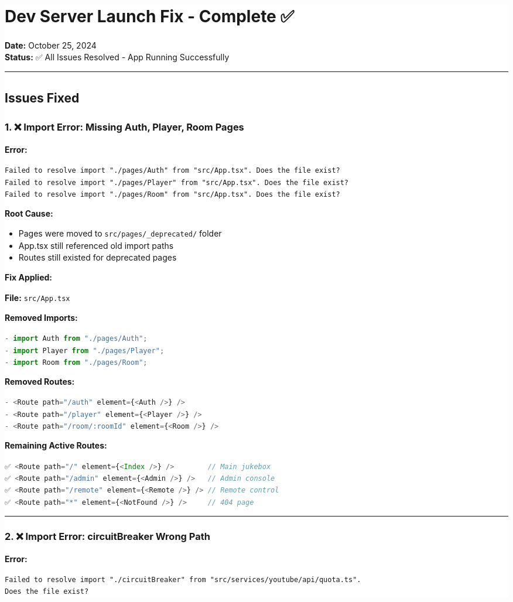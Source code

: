 # Dev Server Launch Fix - Complete ✅

**Date:** October 25, 2024  
**Status:** ✅ All Issues Resolved - App Running Successfully

---

## Issues Fixed

### 1. ❌ Import Error: Missing Auth, Player, Room Pages

**Error:**
```
Failed to resolve import "./pages/Auth" from "src/App.tsx". Does the file exist?
Failed to resolve import "./pages/Player" from "src/App.tsx". Does the file exist?
Failed to resolve import "./pages/Room" from "src/App.tsx". Does the file exist?
```

**Root Cause:**
- Pages were moved to `src/pages/_deprecated/` folder
- App.tsx still referenced old import paths
- Routes still existed for deprecated pages

**Fix Applied:**

**File:** `src/App.tsx`

**Removed Imports:**
```typescript
- import Auth from "./pages/Auth";
- import Player from "./pages/Player";
- import Room from "./pages/Room";
```

**Removed Routes:**
```typescript
- <Route path="/auth" element={<Auth />} />
- <Route path="/player" element={<Player />} />
- <Route path="/room/:roomId" element={<Room />} />
```

**Remaining Active Routes:**
```typescript
✅ <Route path="/" element={<Index />} />        // Main jukebox
✅ <Route path="/admin" element={<Admin />} />   // Admin console
✅ <Route path="/remote" element={<Remote />} /> // Remote control
✅ <Route path="*" element={<NotFound />} />     // 404 page
```

---

### 2. ❌ Import Error: circuitBreaker Wrong Path

**Error:**
```
Failed to resolve import "./circuitBreaker" from "src/services/youtube/api/quota.ts". 
Does the file exist?
```
